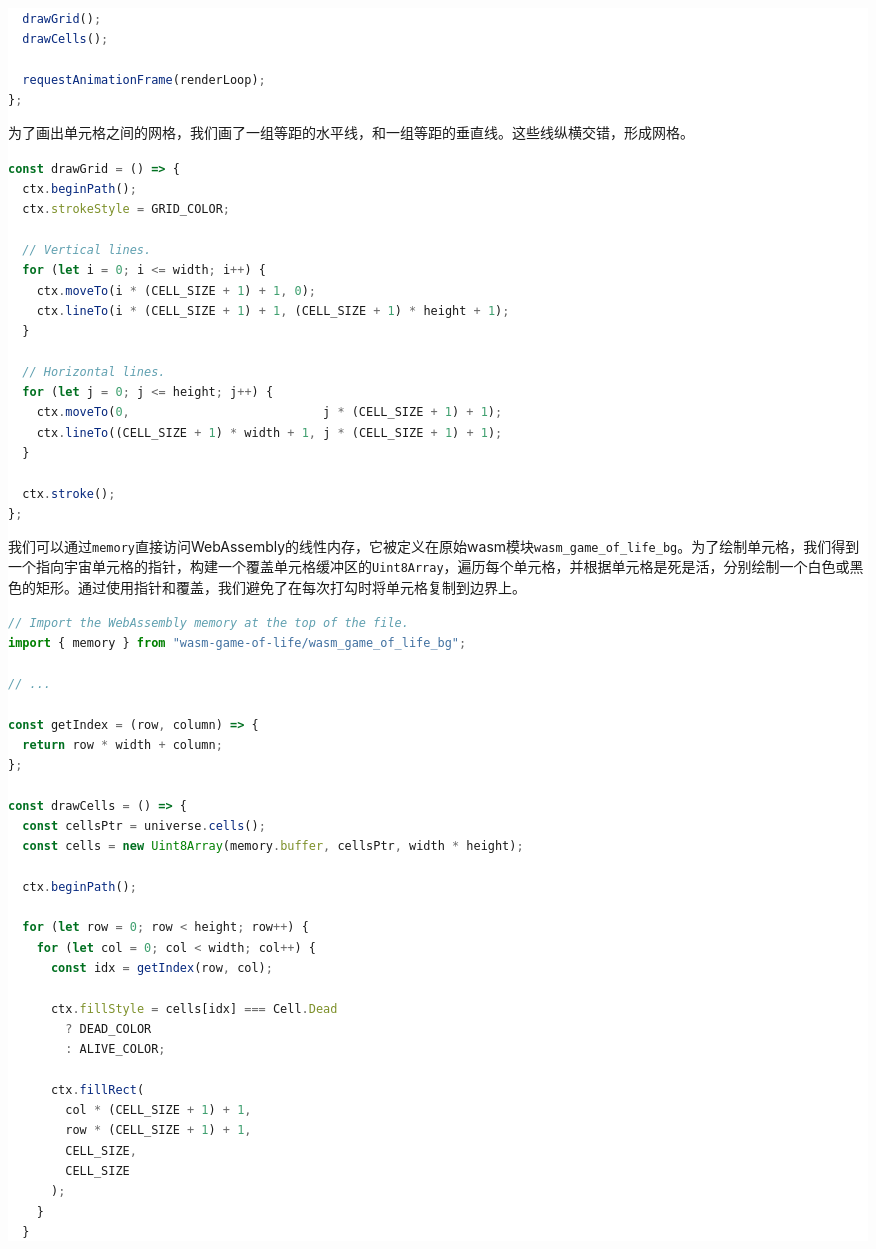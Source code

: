 ```js
  drawGrid();
  drawCells();

  requestAnimationFrame(renderLoop);
};
```

为了画出单元格之间的网格，我们画了一组等距的水平线，和一组等距的垂直线。这些线纵横交错，形成网格。

```js
const drawGrid = () => {
  ctx.beginPath();
  ctx.strokeStyle = GRID_COLOR;

  // Vertical lines.
  for (let i = 0; i <= width; i++) {
    ctx.moveTo(i * (CELL_SIZE + 1) + 1, 0);
    ctx.lineTo(i * (CELL_SIZE + 1) + 1, (CELL_SIZE + 1) * height + 1);
  }

  // Horizontal lines.
  for (let j = 0; j <= height; j++) {
    ctx.moveTo(0,                           j * (CELL_SIZE + 1) + 1);
    ctx.lineTo((CELL_SIZE + 1) * width + 1, j * (CELL_SIZE + 1) + 1);
  }

  ctx.stroke();
};
```

我们可以通过`memory`直接访问WebAssembly的线性内存，它被定义在原始wasm模块`wasm_game_of_life_bg`。为了绘制单元格，我们得到一个指向宇宙单元格的指针，构建一个覆盖单元格缓冲区的`Uint8Array`，遍历每个单元格，并根据单元格是死是活，分别绘制一个白色或黑色的矩形。通过使用指针和覆盖，我们避免了在每次打勾时将单元格复制到边界上。

```js
// Import the WebAssembly memory at the top of the file.
import { memory } from "wasm-game-of-life/wasm_game_of_life_bg";

// ...

const getIndex = (row, column) => {
  return row * width + column;
};

const drawCells = () => {
  const cellsPtr = universe.cells();
  const cells = new Uint8Array(memory.buffer, cellsPtr, width * height);

  ctx.beginPath();

  for (let row = 0; row < height; row++) {
    for (let col = 0; col < width; col++) {
      const idx = getIndex(row, col);

      ctx.fillStyle = cells[idx] === Cell.Dead
        ? DEAD_COLOR
        : ALIVE_COLOR;

      ctx.fillRect(
        col * (CELL_SIZE + 1) + 1,
        row * (CELL_SIZE + 1) + 1,
        CELL_SIZE,
        CELL_SIZE
      );
    }
  }
```

[interface-types]: https://github.com/WebAssembly/interface-types/blob/master/proposals/interface-types/Explainer.md
[array-buf]: https://developer.mozilla.org/en-US/docs/Web/JavaScript/Reference/Global_Objects/ArrayBuffer
[`Display`]: https://doc.rust-lang.org/1.25.0/std/fmt/trait.Display.html
[`to_string`]: https://doc.rust-lang.org/1.25.0/std/string/trait.ToString.html
[requestAnimationFrame]: https://developer.mozilla.org/en-US/docs/Web/API/window/requestAnimationFrame
[Canvas API]: https://developer.mozilla.org/en-US/docs/Web/API/Canvas_API